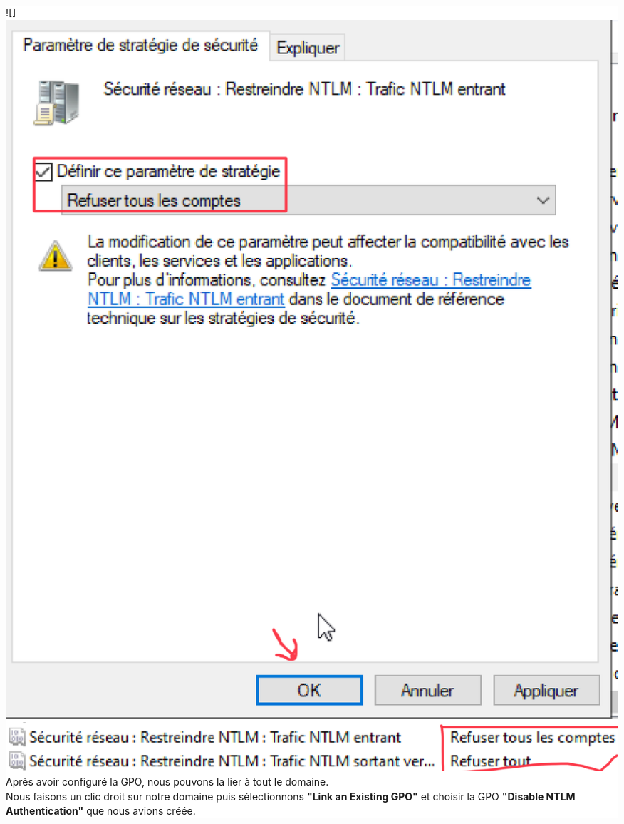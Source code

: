    ![]![](ressources/TP1/image30.png)
	 ![](ressources/TP1/image9.png)
Après avoir configuré la GPO, nous pouvons la lier à tout le domaine.  
Nous faisons un clic droit sur notre domaine puis sélectionnons **"Link an Existing GPO"** et choisir la GPO **"Disable NTLM Authentication"** que nous avions créée.  